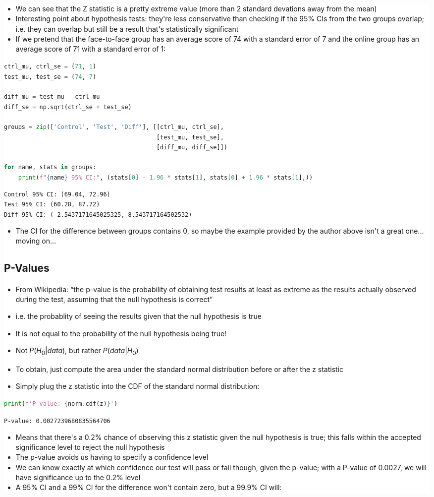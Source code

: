 
- We can see that the Z statistic is a pretty extreme value (more than 2 standard devations away from the mean)
- Interesting point about hypothesis tests: they're less conservative than checking if the 95% CIs from the two groups overlap; i.e. they can overlap but still be a result that's statistically significant
- If we pretend that the face-to-face group has an average score of 74 with a standard error of 7 and the online group has an average score of 71 with a standard error of 1:


```python
ctrl_mu, ctrl_se = (71, 1)
test_mu, test_se = (74, 7)

diff_mu = test_mu - ctrl_mu
diff_se = np.sqrt(ctrl_se + test_se)

groups = zip(['Control', 'Test', 'Diff'], [[ctrl_mu, ctrl_se],
                                           [test_mu, test_se],
                                           [diff_mu, diff_se]])

for name, stats in groups:
    print(f"{name} 95% CI:", (stats[0] - 1.96 * stats[1], stats[0] + 1.96 * stats[1],))
```

    Control 95% CI: (69.04, 72.96)
    Test 95% CI: (60.28, 87.72)
    Diff 95% CI: (-2.5437171645025325, 8.543717164502532)


- The CI for the difference between groups contains 0, so maybe the example provided by the author above isn't a great one... moving on...

## P-Values

- From Wikipedia: “the p-value is the probability of obtaining test results at least as extreme as the results actually observed during the test, assuming that the null hypothesis is correct”
- i.e. the probablity of seeing the results given that the null hypothesis is true
- It is not equal to the probability of the null hypothesis being true!
- Not $P(H_{0} \vert data)$, but rather $P(data \vert H_{0})$

- To obtain, just compute the area under the standard normal distribution before or after the z statistic
- Simply plug the z statistic into the CDF of the standard normal distribution:


```python
print(f'P-value: {norm.cdf(z)}')
```

    P-value: 0.0027239680835564706


- Means that there's a 0.2% chance of observing this z statistic given the null hypothesis is true; this falls within the accepted significance level to reject the null hypothesis
- The p-value avoids us having to specify a confidence level
- We can know exactly at which confidence our test will pass or fail though, given the p-value; with a P-value of 0.0027, we will have significance up to the 0.2% level
- A 95% CI and a 99% CI for the difference won't contain zero, but a 99.9% CI will:
